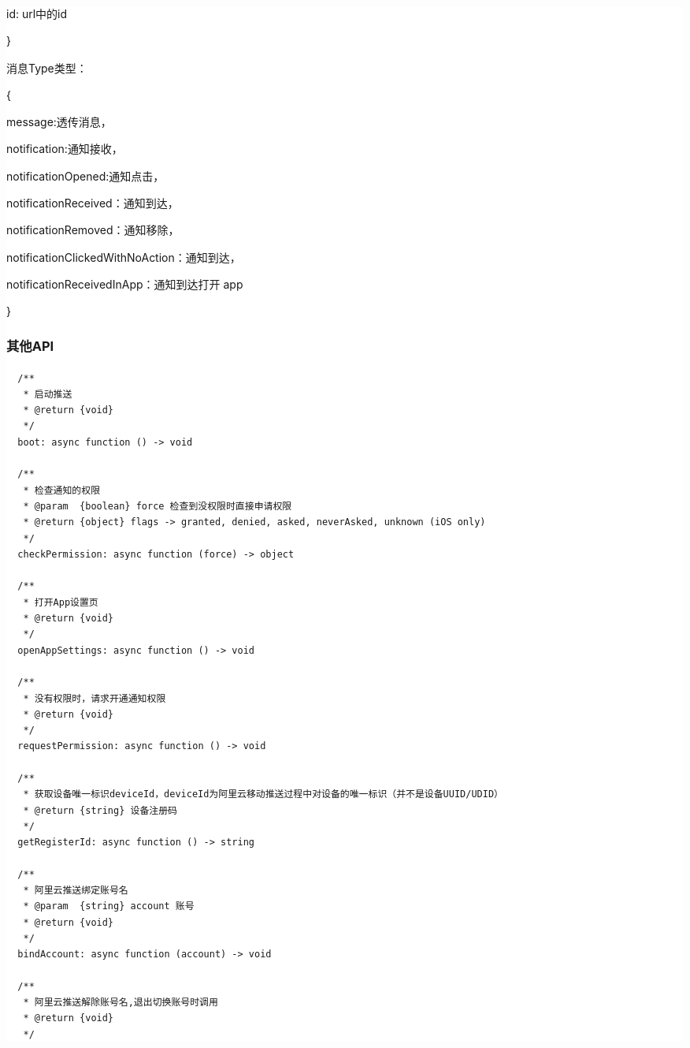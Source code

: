   id: url中的id

}

消息Type类型：

{

  message:透传消息，

  notification:通知接收，

  notificationOpened:通知点击，

  notificationReceived：通知到达，

  notificationRemoved：通知移除，

  notificationClickedWithNoAction：通知到达，

  notificationReceivedInApp：通知到达打开 app

}

### 其他API
```
  /**
   * 启动推送
   * @return {void}
   */
  boot: async function () -> void

  /**
   * 检查通知的权限
   * @param  {boolean} force 检查到没权限时直接申请权限
   * @return {object} flags -> granted, denied, asked, neverAsked, unknown (iOS only)
   */
  checkPermission: async function (force) -> object

  /**
   * 打开App设置页
   * @return {void}
   */
  openAppSettings: async function () -> void

  /**
   * 没有权限时，请求开通通知权限
   * @return {void}
   */
  requestPermission: async function () -> void
  
  /**
   * 获取设备唯一标识deviceId，deviceId为阿里云移动推送过程中对设备的唯一标识（并不是设备UUID/UDID）
   * @return {string} 设备注册码
   */
  getRegisterId: async function () -> string

  /**
   * 阿里云推送绑定账号名
   * @param  {string} account 账号
   * @return {void}
   */
  bindAccount: async function (account) -> void

  /**
   * 阿里云推送解除账号名,退出切换账号时调用
   * @return {void}
   */
```